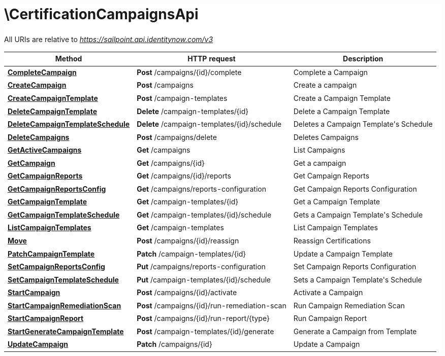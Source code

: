 # \CertificationCampaignsApi

All URIs are relative to *https://sailpoint.api.identitynow.com/v3*

Method | HTTP request | Description
------------- | ------------- | -------------
[**CompleteCampaign**](CertificationCampaignsApi.md#CompleteCampaign) | **Post** /campaigns/{id}/complete | Complete a Campaign
[**CreateCampaign**](CertificationCampaignsApi.md#CreateCampaign) | **Post** /campaigns | Create a campaign
[**CreateCampaignTemplate**](CertificationCampaignsApi.md#CreateCampaignTemplate) | **Post** /campaign-templates | Create a Campaign Template
[**DeleteCampaignTemplate**](CertificationCampaignsApi.md#DeleteCampaignTemplate) | **Delete** /campaign-templates/{id} | Delete a Campaign Template
[**DeleteCampaignTemplateSchedule**](CertificationCampaignsApi.md#DeleteCampaignTemplateSchedule) | **Delete** /campaign-templates/{id}/schedule | Deletes a Campaign Template&#39;s Schedule
[**DeleteCampaigns**](CertificationCampaignsApi.md#DeleteCampaigns) | **Post** /campaigns/delete | Deletes Campaigns
[**GetActiveCampaigns**](CertificationCampaignsApi.md#GetActiveCampaigns) | **Get** /campaigns | List Campaigns
[**GetCampaign**](CertificationCampaignsApi.md#GetCampaign) | **Get** /campaigns/{id} | Get a campaign
[**GetCampaignReports**](CertificationCampaignsApi.md#GetCampaignReports) | **Get** /campaigns/{id}/reports | Get Campaign Reports
[**GetCampaignReportsConfig**](CertificationCampaignsApi.md#GetCampaignReportsConfig) | **Get** /campaigns/reports-configuration | Get Campaign Reports Configuration
[**GetCampaignTemplate**](CertificationCampaignsApi.md#GetCampaignTemplate) | **Get** /campaign-templates/{id} | Get a Campaign Template
[**GetCampaignTemplateSchedule**](CertificationCampaignsApi.md#GetCampaignTemplateSchedule) | **Get** /campaign-templates/{id}/schedule | Gets a Campaign Template&#39;s Schedule
[**ListCampaignTemplates**](CertificationCampaignsApi.md#ListCampaignTemplates) | **Get** /campaign-templates | List Campaign Templates
[**Move**](CertificationCampaignsApi.md#Move) | **Post** /campaigns/{id}/reassign | Reassign Certifications
[**PatchCampaignTemplate**](CertificationCampaignsApi.md#PatchCampaignTemplate) | **Patch** /campaign-templates/{id} | Update a Campaign Template
[**SetCampaignReportsConfig**](CertificationCampaignsApi.md#SetCampaignReportsConfig) | **Put** /campaigns/reports-configuration | Set Campaign Reports Configuration
[**SetCampaignTemplateSchedule**](CertificationCampaignsApi.md#SetCampaignTemplateSchedule) | **Put** /campaign-templates/{id}/schedule | Sets a Campaign Template&#39;s Schedule
[**StartCampaign**](CertificationCampaignsApi.md#StartCampaign) | **Post** /campaigns/{id}/activate | Activate a Campaign
[**StartCampaignRemediationScan**](CertificationCampaignsApi.md#StartCampaignRemediationScan) | **Post** /campaigns/{id}/run-remediation-scan | Run Campaign Remediation Scan
[**StartCampaignReport**](CertificationCampaignsApi.md#StartCampaignReport) | **Post** /campaigns/{id}/run-report/{type} | Run Campaign Report
[**StartGenerateCampaignTemplate**](CertificationCampaignsApi.md#StartGenerateCampaignTemplate) | **Post** /campaign-templates/{id}/generate | Generate a Campaign from Template
[**UpdateCampaign**](CertificationCampaignsApi.md#UpdateCampaign) | **Patch** /campaigns/{id} | Update a Campaign
